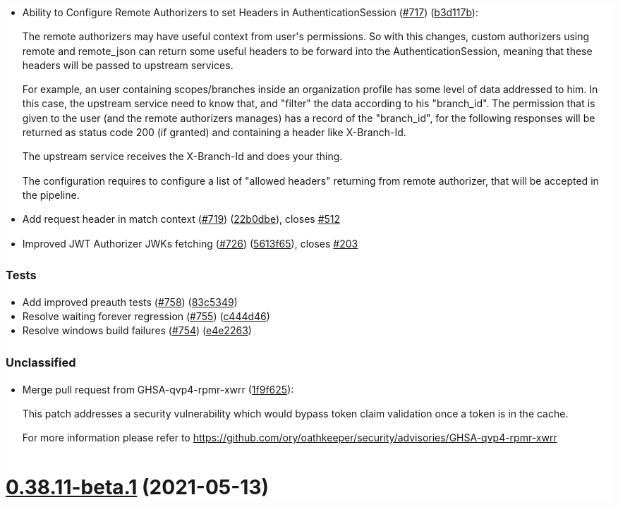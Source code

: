 - Ability to Configure Remote Authorizers to set Headers in
  AuthenticationSession ([#717](https://github.com/ory/oathkeeper/issues/717))
  ([b3d117b](https://github.com/ory/oathkeeper/commit/b3d117b5d7de02cc1e3ab965328cf6c7995f8a6e)):

  The remote authorizers may have useful context from user's permissions. So
  with this changes, custom authorizers using remote and remote_json can return
  some useful headers to be forward into the AuthenticationSession, meaning that
  these headers will be passed to upstream services.

  For example, an user containing scopes/branches inside an organization profile
  has some level of data addressed to him. In this case, the upstream service
  need to know that, and "filter" the data according to his "branch_id". The
  permission that is given to the user (and the remote authorizers manages) has
  a record of the "branch_id", for the following responses will be returned as
  status code 200 (if granted) and containing a header like X-Branch-Id.

  The upstream service receives the X-Branch-Id and does your thing.

  The configuration requires to configure a list of "allowed headers" returning
  from remote authorizer, that will be accepted in the pipeline.

- Add request header in match context
  ([#719](https://github.com/ory/oathkeeper/issues/719))
  ([22b0dbe](https://github.com/ory/oathkeeper/commit/22b0dbe6495b9f57206dc8fb2335e1c81906e27d)),
  closes [#512](https://github.com/ory/oathkeeper/issues/512)
- Improved JWT Authorizer JWKs fetching
  ([#726](https://github.com/ory/oathkeeper/issues/726))
  ([5613f65](https://github.com/ory/oathkeeper/commit/5613f650facbb136d6dd7ad7dcf3057f54cb30fc)),
  closes [#203](https://github.com/ory/oathkeeper/issues/203)

### Tests

- Add improved preauth tests
  ([#758](https://github.com/ory/oathkeeper/issues/758))
  ([83c5349](https://github.com/ory/oathkeeper/commit/83c534980c9ffd770ea75b67f77f153ca9c4313f))
- Resolve waiting forever regression
  ([#755](https://github.com/ory/oathkeeper/issues/755))
  ([c444d46](https://github.com/ory/oathkeeper/commit/c444d46e67d70d2aed8da5bac54faf728f8ede67))
- Resolve windows build failures
  ([#754](https://github.com/ory/oathkeeper/issues/754))
  ([e4e2263](https://github.com/ory/oathkeeper/commit/e4e2263c7b97e47506919e29442efb395eaba99d))

### Unclassified

- Merge pull request from GHSA-qvp4-rpmr-xwrr
  ([1f9f625](https://github.com/ory/oathkeeper/commit/1f9f625c1a49e134ae2299ee95b8cf158feec932)):

  This patch addresses a security vulnerability which would bypass token claim
  validation once a token is in the cache.

  For more information please refer to
  https://github.com/ory/oathkeeper/security/advisories/GHSA-qvp4-rpmr-xwrr

# [0.38.11-beta.1](https://github.com/ory/oathkeeper/compare/v0.38.10-beta.2...v0.38.11-beta.1) (2021-05-13)
